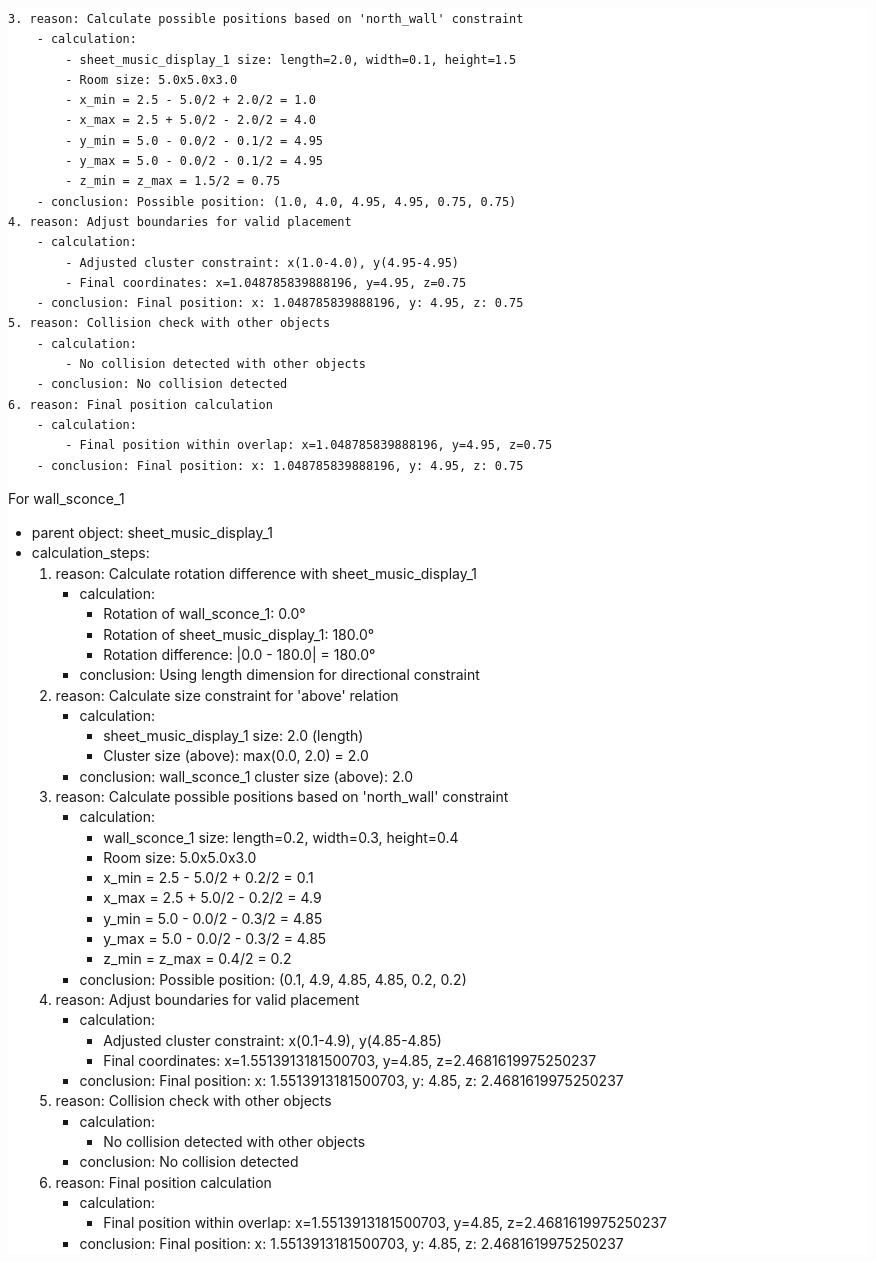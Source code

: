     3. reason: Calculate possible positions based on 'north_wall' constraint
        - calculation:
            - sheet_music_display_1 size: length=2.0, width=0.1, height=1.5
            - Room size: 5.0x5.0x3.0
            - x_min = 2.5 - 5.0/2 + 2.0/2 = 1.0
            - x_max = 2.5 + 5.0/2 - 2.0/2 = 4.0
            - y_min = 5.0 - 0.0/2 - 0.1/2 = 4.95
            - y_max = 5.0 - 0.0/2 - 0.1/2 = 4.95
            - z_min = z_max = 1.5/2 = 0.75
        - conclusion: Possible position: (1.0, 4.0, 4.95, 4.95, 0.75, 0.75)
    4. reason: Adjust boundaries for valid placement
        - calculation:
            - Adjusted cluster constraint: x(1.0-4.0), y(4.95-4.95)
            - Final coordinates: x=1.048785839888196, y=4.95, z=0.75
        - conclusion: Final position: x: 1.048785839888196, y: 4.95, z: 0.75
    5. reason: Collision check with other objects
        - calculation:
            - No collision detected with other objects
        - conclusion: No collision detected
    6. reason: Final position calculation
        - calculation:
            - Final position within overlap: x=1.048785839888196, y=4.95, z=0.75
        - conclusion: Final position: x: 1.048785839888196, y: 4.95, z: 0.75

For wall_sconce_1
- parent object: sheet_music_display_1
- calculation_steps:
    1. reason: Calculate rotation difference with sheet_music_display_1
        - calculation:
            - Rotation of wall_sconce_1: 0.0°
            - Rotation of sheet_music_display_1: 180.0°
            - Rotation difference: |0.0 - 180.0| = 180.0°
        - conclusion: Using length dimension for directional constraint
    2. reason: Calculate size constraint for 'above' relation
        - calculation:
            - sheet_music_display_1 size: 2.0 (length)
            - Cluster size (above): max(0.0, 2.0) = 2.0
        - conclusion: wall_sconce_1 cluster size (above): 2.0
    3. reason: Calculate possible positions based on 'north_wall' constraint
        - calculation:
            - wall_sconce_1 size: length=0.2, width=0.3, height=0.4
            - Room size: 5.0x5.0x3.0
            - x_min = 2.5 - 5.0/2 + 0.2/2 = 0.1
            - x_max = 2.5 + 5.0/2 - 0.2/2 = 4.9
            - y_min = 5.0 - 0.0/2 - 0.3/2 = 4.85
            - y_max = 5.0 - 0.0/2 - 0.3/2 = 4.85
            - z_min = z_max = 0.4/2 = 0.2
        - conclusion: Possible position: (0.1, 4.9, 4.85, 4.85, 0.2, 0.2)
    4. reason: Adjust boundaries for valid placement
        - calculation:
            - Adjusted cluster constraint: x(0.1-4.9), y(4.85-4.85)
            - Final coordinates: x=1.5513913181500703, y=4.85, z=2.4681619975250237
        - conclusion: Final position: x: 1.5513913181500703, y: 4.85, z: 2.4681619975250237
    5. reason: Collision check with other objects
        - calculation:
            - No collision detected with other objects
        - conclusion: No collision detected
    6. reason: Final position calculation
        - calculation:
            - Final position within overlap: x=1.5513913181500703, y=4.85, z=2.4681619975250237
        - conclusion: Final position: x: 1.5513913181500703, y: 4.85, z: 2.4681619975250237
